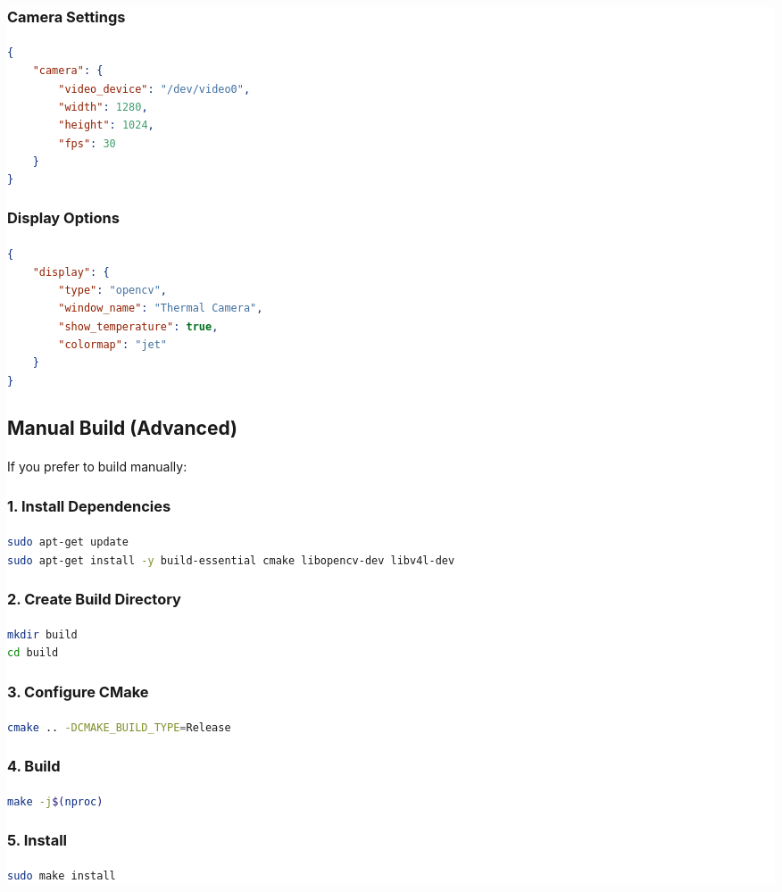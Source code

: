 ### Camera Settings
```json
{
    "camera": {
        "video_device": "/dev/video0",
        "width": 1280,
        "height": 1024,
        "fps": 30
    }
}
```

### Display Options
```json
{
    "display": {
        "type": "opencv",
        "window_name": "Thermal Camera",
        "show_temperature": true,
        "colormap": "jet"
    }
}
```

## Manual Build (Advanced)

If you prefer to build manually:

### 1. Install Dependencies
```bash
sudo apt-get update
sudo apt-get install -y build-essential cmake libopencv-dev libv4l-dev
```

### 2. Create Build Directory
```bash
mkdir build
cd build
```

### 3. Configure CMake
```bash
cmake .. -DCMAKE_BUILD_TYPE=Release
```

### 4. Build
```bash
make -j$(nproc)
```

### 5. Install
```bash
sudo make install
```
